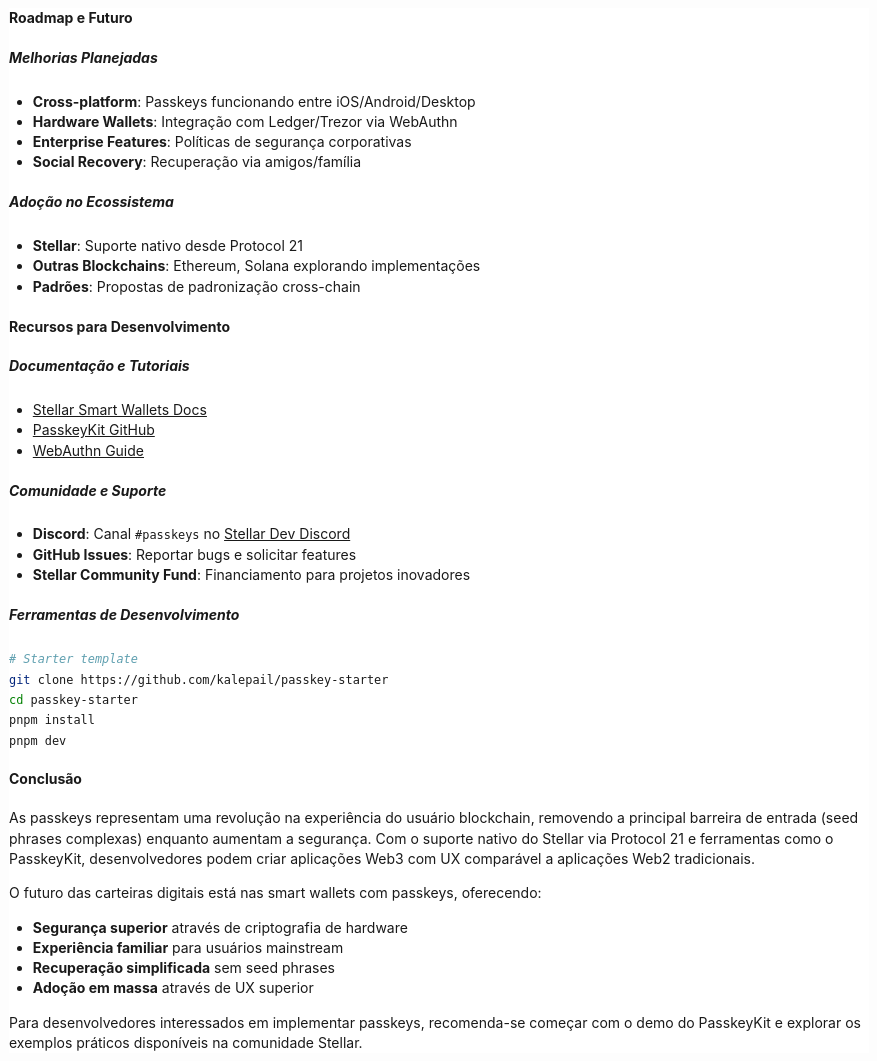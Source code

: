 #### Roadmap e Futuro

##### Melhorias Planejadas
- **Cross-platform**: Passkeys funcionando entre iOS/Android/Desktop
- **Hardware Wallets**: Integração com Ledger/Trezor via WebAuthn
- **Enterprise Features**: Políticas de segurança corporativas
- **Social Recovery**: Recuperação via amigos/família

##### Adoção no Ecossistema
- **Stellar**: Suporte nativo desde Protocol 21
- **Outras Blockchains**: Ethereum, Solana explorando implementações
- **Padrões**: Propostas de padronização cross-chain

#### Recursos para Desenvolvimento

##### Documentação e Tutoriais
- [Stellar Smart Wallets Docs](https://developers.stellar.org/docs/build/apps/smart-wallets)
- [PasskeyKit GitHub](https://github.com/kalepail/passkey-kit)
- [WebAuthn Guide](https://webauthn.guide/)

##### Comunidade e Suporte
- **Discord**: Canal `#passkeys` no [Stellar Dev Discord](https://discord.gg/stellardev)
- **GitHub Issues**: Reportar bugs e solicitar features
- **Stellar Community Fund**: Financiamento para projetos inovadores

##### Ferramentas de Desenvolvimento
```bash
# Starter template
git clone https://github.com/kalepail/passkey-starter
cd passkey-starter
pnpm install
pnpm dev
```

#### Conclusão

As passkeys representam uma revolução na experiência do usuário blockchain, removendo a principal barreira de entrada (seed phrases complexas) enquanto aumentam a segurança. Com o suporte nativo do Stellar via Protocol 21 e ferramentas como o PasskeyKit, desenvolvedores podem criar aplicações Web3 com UX comparável a aplicações Web2 tradicionais.

O futuro das carteiras digitais está nas smart wallets com passkeys, oferecendo:
- **Segurança superior** através de criptografia de hardware
- **Experiência familiar** para usuários mainstream
- **Recuperação simplificada** sem seed phrases
- **Adoção em massa** através de UX superior

Para desenvolvedores interessados em implementar passkeys, recomenda-se começar com o demo do PasskeyKit e explorar os exemplos práticos disponíveis na comunidade Stellar.